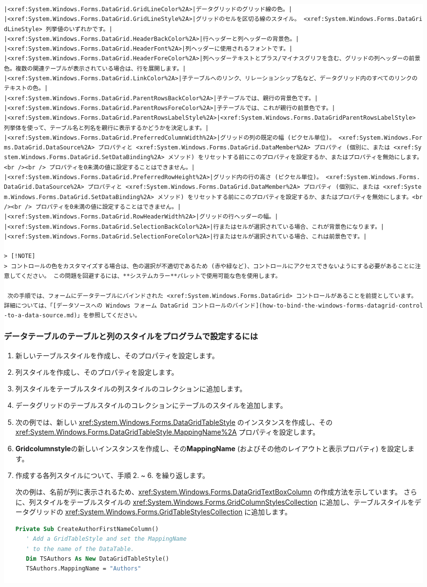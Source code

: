     |<xref:System.Windows.Forms.DataGrid.GridLineColor%2A>|データグリッドのグリッド線の色。|  
    |<xref:System.Windows.Forms.DataGrid.GridLineStyle%2A>|グリッドのセルを区切る線のスタイル。 <xref:System.Windows.Forms.DataGridLineStyle> 列挙値のいずれかです。|  
    |<xref:System.Windows.Forms.DataGrid.HeaderBackColor%2A>|行ヘッダーと列ヘッダーの背景色。|  
    |<xref:System.Windows.Forms.DataGrid.HeaderFont%2A>|列ヘッダーに使用されるフォントです。|  
    |<xref:System.Windows.Forms.DataGrid.HeaderForeColor%2A>|列ヘッダーテキストとプラス/マイナスグリフを含む、グリッドの列ヘッダーの前景色。複数の関連テーブルが表示されている場合は、行を展開します。|  
    |<xref:System.Windows.Forms.DataGrid.LinkColor%2A>|子テーブルへのリンク、リレーションシップ名など、データグリッド内のすべてのリンクのテキストの色。|  
    |<xref:System.Windows.Forms.DataGrid.ParentRowsBackColor%2A>|子テーブルでは、親行の背景色です。|  
    |<xref:System.Windows.Forms.DataGrid.ParentRowsForeColor%2A>|子テーブルでは、これが親行の前景色です。|  
    |<xref:System.Windows.Forms.DataGrid.ParentRowsLabelStyle%2A>|<xref:System.Windows.Forms.DataGridParentRowsLabelStyle> 列挙体を使って、テーブル名と列名を親行に表示するかどうかを決定します。|  
    |<xref:System.Windows.Forms.DataGrid.PreferredColumnWidth%2A>|グリッドの列の既定の幅 (ピクセル単位)。 <xref:System.Windows.Forms.DataGrid.DataSource%2A> プロパティと <xref:System.Windows.Forms.DataGrid.DataMember%2A> プロパティ (個別に、または <xref:System.Windows.Forms.DataGrid.SetDataBinding%2A> メソッド) をリセットする前にこのプロパティを設定するか、またはプロパティを無効にします。<br /><br /> プロパティを0未満の値に設定することはできません。|  
    |<xref:System.Windows.Forms.DataGrid.PreferredRowHeight%2A>|グリッド内の行の高さ (ピクセル単位)。 <xref:System.Windows.Forms.DataGrid.DataSource%2A> プロパティと <xref:System.Windows.Forms.DataGrid.DataMember%2A> プロパティ (個別に、または <xref:System.Windows.Forms.DataGrid.SetDataBinding%2A> メソッド) をリセットする前にこのプロパティを設定するか、またはプロパティを無効にします。<br /><br /> プロパティを0未満の値に設定することはできません。|  
    |<xref:System.Windows.Forms.DataGrid.RowHeaderWidth%2A>|グリッドの行ヘッダーの幅。|  
    |<xref:System.Windows.Forms.DataGrid.SelectionBackColor%2A>|行またはセルが選択されている場合、これが背景色になります。|  
    |<xref:System.Windows.Forms.DataGrid.SelectionForeColor%2A>|行またはセルが選択されている場合、これは前景色です。|  
  
    > [!NOTE]
    > コントロールの色をカスタマイズする場合は、色の選択が不適切であるため (赤や緑など)、コントロールにアクセスできないようにする必要があることに注意してください。 この問題を回避するには、**システムカラー**パレットで使用可能な色を使用します。  
  
     次の手順では、フォームにデータテーブルにバインドされた <xref:System.Windows.Forms.DataGrid> コントロールがあることを前提としています。 詳細については、「[データソースへの Windows フォーム DataGrid コントロールのバインド](how-to-bind-the-windows-forms-datagrid-control-to-a-data-source.md)」を参照してください。  
  
### <a name="to-set-the-table-and-column-style-of-a-data-table-programmatically"></a>データテーブルのテーブルと列のスタイルをプログラムで設定するには  
  
1. 新しいテーブルスタイルを作成し、そのプロパティを設定します。  
  
2. 列スタイルを作成し、そのプロパティを設定します。  
  
3. 列スタイルをテーブルスタイルの列スタイルのコレクションに追加します。  
  
4. データグリッドのテーブルスタイルのコレクションにテーブルのスタイルを追加します。  
  
5. 次の例では、新しい <xref:System.Windows.Forms.DataGridTableStyle> のインスタンスを作成し、その <xref:System.Windows.Forms.DataGridTableStyle.MappingName%2A> プロパティを設定します。  
  
6. **Gridcolumnstyle**の新しいインスタンスを作成し、その**MappingName** (およびその他のレイアウトと表示プロパティ) を設定します。  
  
7. 作成する各列スタイルについて、手順 2. ~ 6. を繰り返します。  
  
     次の例は、名前が列に表示されるため、<xref:System.Windows.Forms.DataGridTextBoxColumn> の作成方法を示しています。 さらに、列スタイルをテーブルスタイルの <xref:System.Windows.Forms.GridColumnStylesCollection> に追加し、テーブルスタイルをデータグリッドの <xref:System.Windows.Forms.GridTableStylesCollection> に追加します。  
  
    ```vb  
    Private Sub CreateAuthorFirstNameColumn()  
       ' Add a GridTableStyle and set the MappingName   
       ' to the name of the DataTable.  
       Dim TSAuthors As New DataGridTableStyle()  
       TSAuthors.MappingName = "Authors"  
  